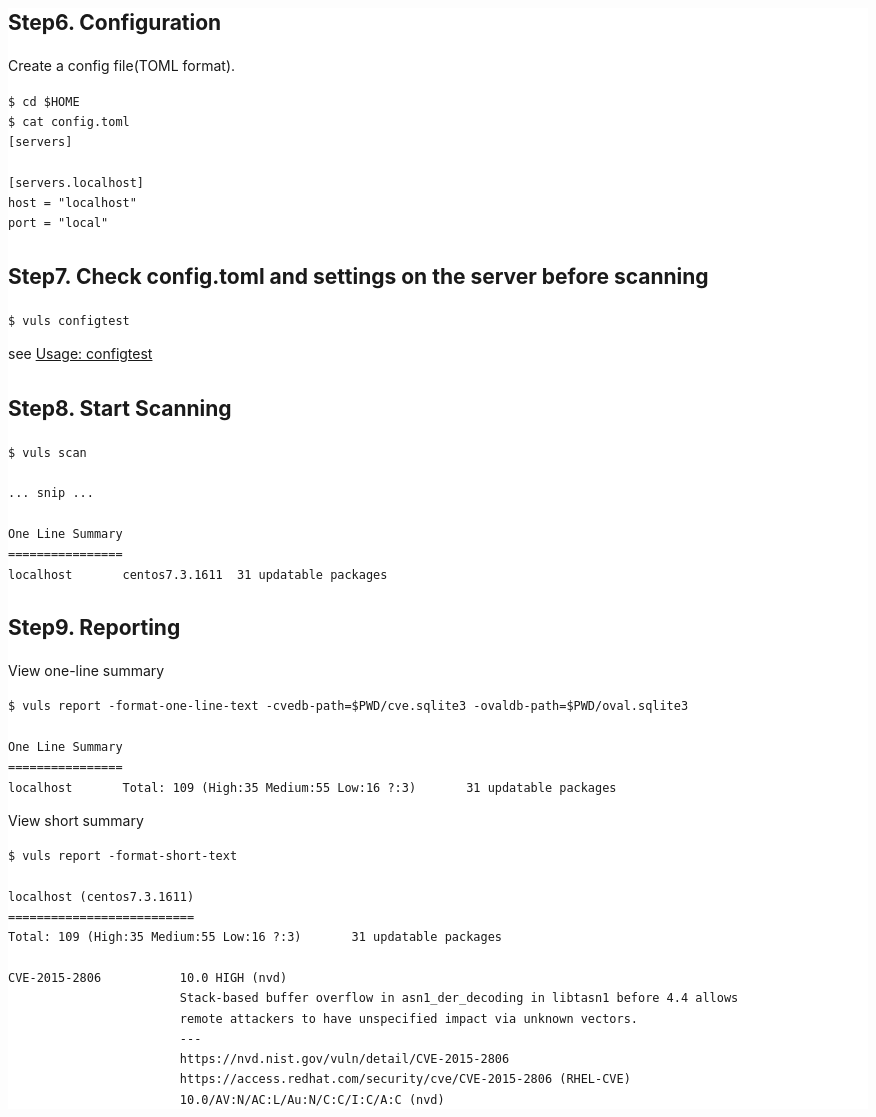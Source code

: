 ## Step6. Configuration

Create a config file(TOML format).  
```
$ cd $HOME
$ cat config.toml
[servers]

[servers.localhost]
host = "localhost"
port = "local"
```


## Step7. Check config.toml and settings on the server before scanning

```
$ vuls configtest
```

see [Usage: configtest](#usage-configtest)

## Step8. Start Scanning

```
$ vuls scan

... snip ...

One Line Summary
================
localhost       centos7.3.1611  31 updatable packages

```

## Step9. Reporting

View one-line summary

```
$ vuls report -format-one-line-text -cvedb-path=$PWD/cve.sqlite3 -ovaldb-path=$PWD/oval.sqlite3

One Line Summary
================
localhost       Total: 109 (High:35 Medium:55 Low:16 ?:3)       31 updatable packages

```

View short summary

```
$ vuls report -format-short-text

localhost (centos7.3.1611)
==========================
Total: 109 (High:35 Medium:55 Low:16 ?:3)       31 updatable packages

CVE-2015-2806           10.0 HIGH (nvd)
                        Stack-based buffer overflow in asn1_der_decoding in libtasn1 before 4.4 allows
                        remote attackers to have unspecified impact via unknown vectors.
                        ---
                        https://nvd.nist.gov/vuln/detail/CVE-2015-2806
                        https://access.redhat.com/security/cve/CVE-2015-2806 (RHEL-CVE)
                        10.0/AV:N/AC:L/Au:N/C:C/I:C/A:C (nvd)
```